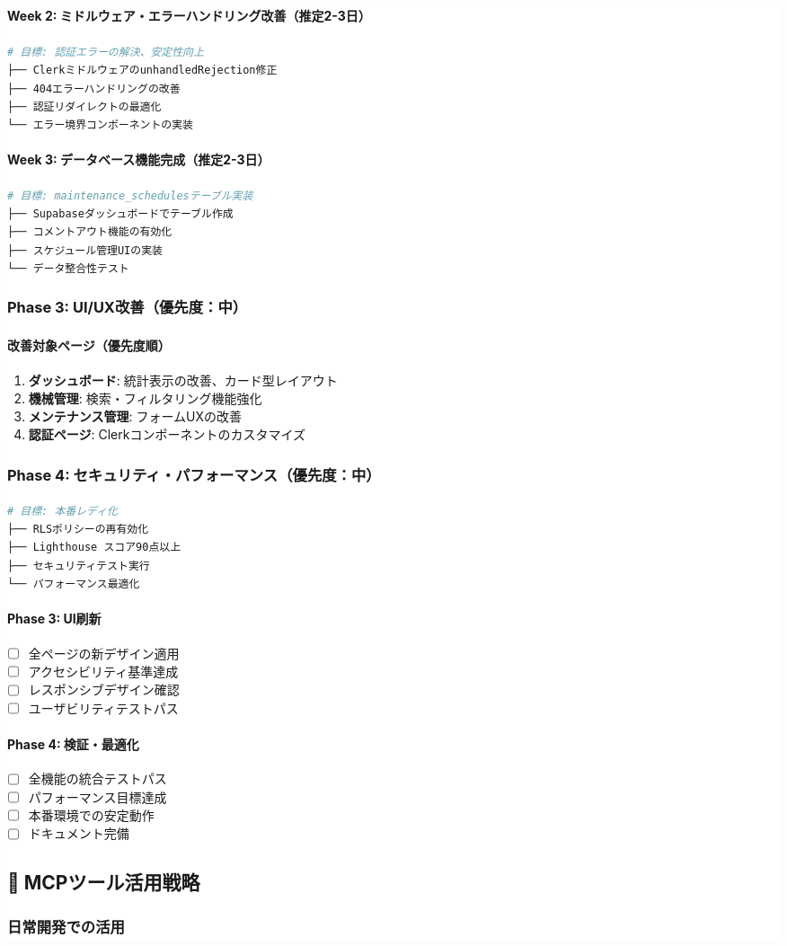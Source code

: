 #### Week 2: ミドルウェア・エラーハンドリング改善（推定2-3日）
```bash
# 目標: 認証エラーの解決、安定性向上
├── ClerkミドルウェアのunhandledRejection修正
├── 404エラーハンドリングの改善
├── 認証リダイレクトの最適化
└── エラー境界コンポーネントの実装
```

#### Week 3: データベース機能完成（推定2-3日）
```bash
# 目標: maintenance_schedulesテーブル実装
├── Supabaseダッシュボードでテーブル作成
├── コメントアウト機能の有効化
├── スケジュール管理UIの実装
└── データ整合性テスト
```

### Phase 3: UI/UX改善（優先度：中）

#### 改善対象ページ（優先度順）
1. **ダッシュボード**: 統計表示の改善、カード型レイアウト
2. **機械管理**: 検索・フィルタリング機能強化
3. **メンテナンス管理**: フォームUXの改善
4. **認証ページ**: Clerkコンポーネントのカスタマイズ

### Phase 4: セキュリティ・パフォーマンス（優先度：中）

```bash
# 目標: 本番レディ化
├── RLSポリシーの再有効化
├── Lighthouse スコア90点以上
├── セキュリティテスト実行
└── パフォーマンス最適化
```

#### Phase 3: UI刷新
- [ ] 全ページの新デザイン適用
- [ ] アクセシビリティ基準達成
- [ ] レスポンシブデザイン確認
- [ ] ユーザビリティテストパス

#### Phase 4: 検証・最適化
- [ ] 全機能の統合テストパス
- [ ] パフォーマンス目標達成
- [ ] 本番環境での安定動作
- [ ] ドキュメント完備

## 🔧 MCPツール活用戦略

### 日常開発での活用
